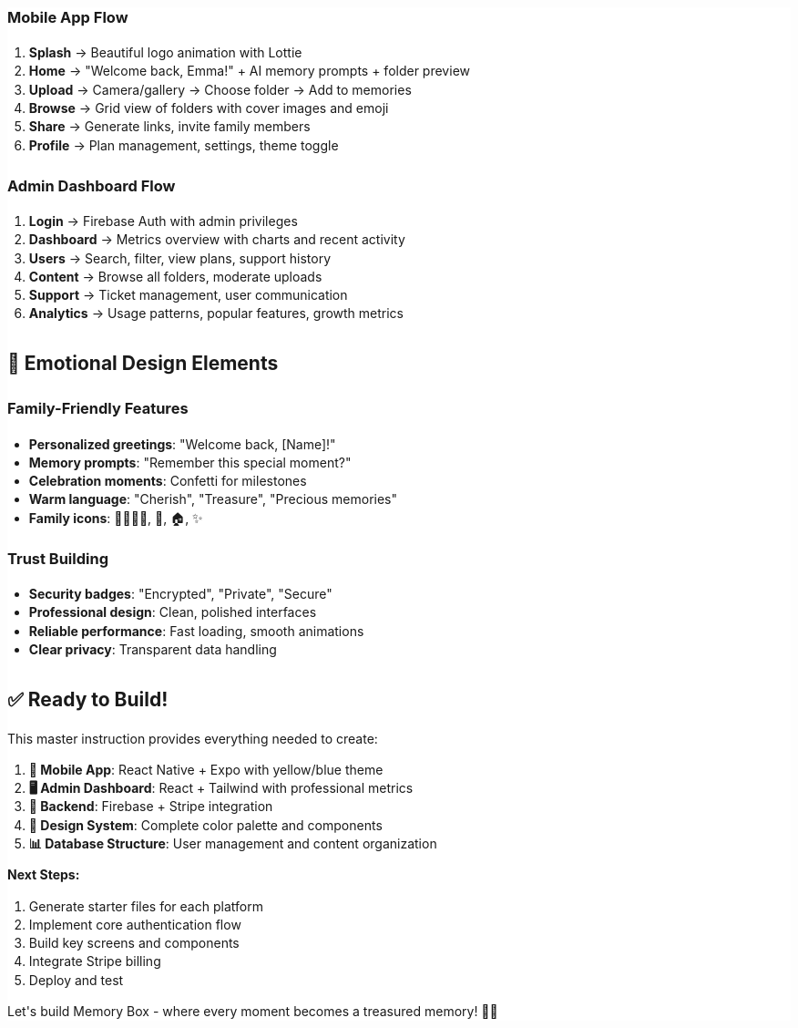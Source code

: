 ### Mobile App Flow
1. **Splash** → Beautiful logo animation with Lottie
2. **Home** → "Welcome back, Emma!" + AI memory prompts + folder preview
3. **Upload** → Camera/gallery → Choose folder → Add to memories
4. **Browse** → Grid view of folders with cover images and emoji
5. **Share** → Generate links, invite family members
6. **Profile** → Plan management, settings, theme toggle

### Admin Dashboard Flow
1. **Login** → Firebase Auth with admin privileges
2. **Dashboard** → Metrics overview with charts and recent activity
3. **Users** → Search, filter, view plans, support history
4. **Content** → Browse all folders, moderate uploads
5. **Support** → Ticket management, user communication
6. **Analytics** → Usage patterns, popular features, growth metrics

## 🎁 Emotional Design Elements

### Family-Friendly Features
- **Personalized greetings**: "Welcome back, [Name]!"
- **Memory prompts**: "Remember this special moment?"
- **Celebration moments**: Confetti for milestones
- **Warm language**: "Cherish", "Treasure", "Precious memories"
- **Family icons**: 👨‍👩‍👧‍👦, 💝, 🏠, ✨

### Trust Building
- **Security badges**: "Encrypted", "Private", "Secure"
- **Professional design**: Clean, polished interfaces
- **Reliable performance**: Fast loading, smooth animations
- **Clear privacy**: Transparent data handling

## ✅ Ready to Build!

This master instruction provides everything needed to create:

1. **📱 Mobile App**: React Native + Expo with yellow/blue theme
2. **🖥️ Admin Dashboard**: React + Tailwind with professional metrics
3. **🔐 Backend**: Firebase + Stripe integration
4. **🎨 Design System**: Complete color palette and components
5. **📊 Database Structure**: User management and content organization

**Next Steps:**
1. Generate starter files for each platform
2. Implement core authentication flow
3. Build key screens and components
4. Integrate Stripe billing
5. Deploy and test

Let's build Memory Box - where every moment becomes a treasured memory! 💝✨
